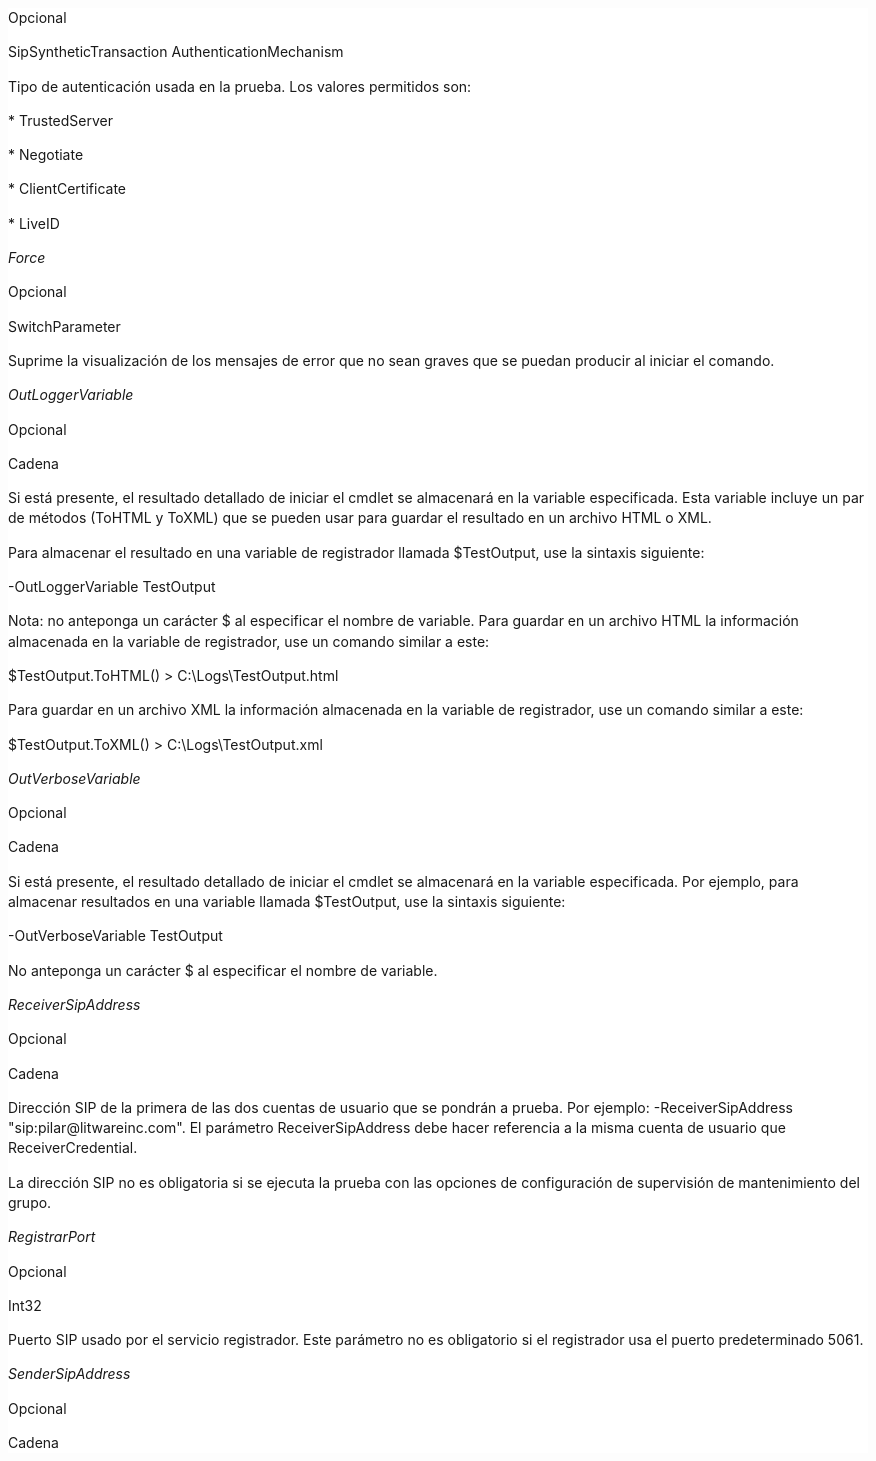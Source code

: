 <td><p>Opcional</p></td>
<td><p>SipSyntheticTransaction AuthenticationMechanism</p></td>
<td><p>Tipo de autenticación usada en la prueba. Los valores permitidos son:</p>
<p>* TrustedServer</p>
<p>* Negotiate</p>
<p>* ClientCertificate</p>
<p>* LiveID</p></td>
</tr>
<tr class="odd">
<td><p><em>Force</em></p></td>
<td><p>Opcional</p></td>
<td><p>SwitchParameter</p></td>
<td><p>Suprime la visualización de los mensajes de error que no sean graves que se puedan producir al iniciar el comando.</p></td>
</tr>
<tr class="even">
<td><p><em>OutLoggerVariable</em></p></td>
<td><p>Opcional</p></td>
<td><p>Cadena</p></td>
<td><p>Si está presente, el resultado detallado de iniciar el cmdlet se almacenará en la variable especificada. Esta variable incluye un par de métodos (ToHTML y ToXML) que se pueden usar para guardar el resultado en un archivo HTML o XML.</p>
<p>Para almacenar el resultado en una variable de registrador llamada $TestOutput, use la sintaxis siguiente:</p>
<p>-OutLoggerVariable TestOutput</p>
<p>Nota: no anteponga un carácter $ al especificar el nombre de variable. Para guardar en un archivo HTML la información almacenada en la variable de registrador, use un comando similar a este:</p>
<p>$TestOutput.ToHTML() &gt; C:\Logs\TestOutput.html</p>
<p>Para guardar en un archivo XML la información almacenada en la variable de registrador, use un comando similar a este:</p>
<p></p>
<p>$TestOutput.ToXML() &gt; C:\Logs\TestOutput.xml</p></td>
</tr>
<tr class="odd">
<td><p><em>OutVerboseVariable</em></p></td>
<td><p>Opcional</p></td>
<td><p>Cadena</p></td>
<td><p>Si está presente, el resultado detallado de iniciar el cmdlet se almacenará en la variable especificada. Por ejemplo, para almacenar resultados en una variable llamada $TestOutput, use la sintaxis siguiente:</p>
<p>-OutVerboseVariable TestOutput</p>
<p>No anteponga un carácter $ al especificar el nombre de variable.</p></td>
</tr>
<tr class="even">
<td><p><em>ReceiverSipAddress</em></p></td>
<td><p>Opcional</p></td>
<td><p>Cadena</p></td>
<td><p>Dirección SIP de la primera de las dos cuentas de usuario que se pondrán a prueba. Por ejemplo: -ReceiverSipAddress &quot;sip:pilar@litwareinc.com&quot;. El parámetro ReceiverSipAddress debe hacer referencia a la misma cuenta de usuario que ReceiverCredential.</p>
<p>La dirección SIP no es obligatoria si se ejecuta la prueba con las opciones de configuración de supervisión de mantenimiento del grupo.</p></td>
</tr>
<tr class="odd">
<td><p><em>RegistrarPort</em></p></td>
<td><p>Opcional</p></td>
<td><p>Int32</p></td>
<td><p>Puerto SIP usado por el servicio registrador. Este parámetro no es obligatorio si el registrador usa el puerto predeterminado 5061.</p></td>
</tr>
<tr class="even">
<td><p><em>SenderSipAddress</em></p></td>
<td><p>Opcional</p></td>
<td><p>Cadena</p></td>
